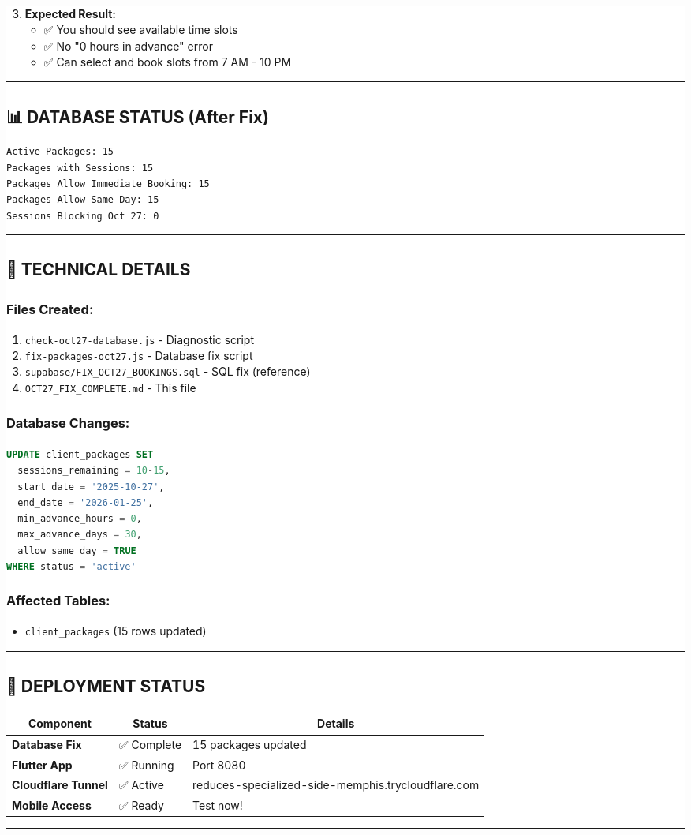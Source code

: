 3. **Expected Result:**
   - ✅ You should see available time slots
   - ✅ No "0 hours in advance" error
   - ✅ Can select and book slots from 7 AM - 10 PM

---

## 📊 DATABASE STATUS (After Fix)

```
Active Packages: 15
Packages with Sessions: 15
Packages Allow Immediate Booking: 15
Packages Allow Same Day: 15
Sessions Blocking Oct 27: 0
```

---

## 🔧 TECHNICAL DETAILS

### Files Created:
1. `check-oct27-database.js` - Diagnostic script
2. `fix-packages-oct27.js` - Database fix script
3. `supabase/FIX_OCT27_BOOKINGS.sql` - SQL fix (reference)
4. `OCT27_FIX_COMPLETE.md` - This file

### Database Changes:
```sql
UPDATE client_packages SET
  sessions_remaining = 10-15,
  start_date = '2025-10-27',
  end_date = '2026-01-25',
  min_advance_hours = 0,
  max_advance_days = 30,
  allow_same_day = TRUE
WHERE status = 'active'
```

### Affected Tables:
- `client_packages` (15 rows updated)

---

## 🚀 DEPLOYMENT STATUS

| Component | Status | Details |
|-----------|--------|---------|
| **Database Fix** | ✅ Complete | 15 packages updated |
| **Flutter App** | ✅ Running | Port 8080 |
| **Cloudflare Tunnel** | ✅ Active | reduces-specialized-side-memphis.trycloudflare.com |
| **Mobile Access** | ✅ Ready | Test now! |

---
